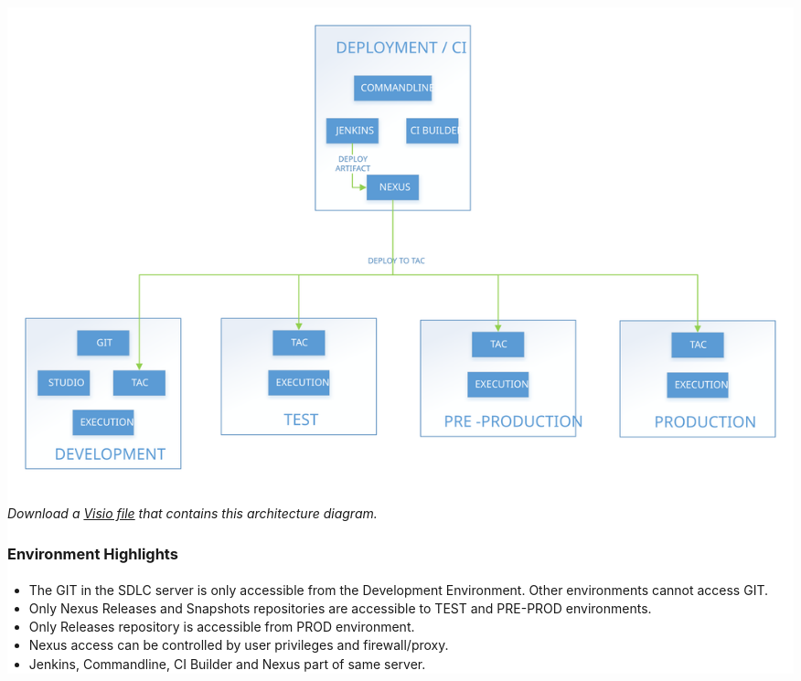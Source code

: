 <img src="./../../../../resources/images/data-management/data-management-deployment-architecture-advanced-6.5.svg" alt="Advanced Deployment Strategy" width="100%" height="100%">

*Download a [Visio file][deployment-dm-advanced] that contains this architecture diagram.*

### Environment Highlights

- The GIT in the SDLC server is only accessible from the Development Environment.  Other environments cannot access GIT.
- Only Nexus Releases and Snapshots repositories are accessible to TEST and PRE-PROD environments.
- Only Releases repository is accessible from PROD environment.
- Nexus access can be controlled by user privileges and firewall/proxy.
- Jenkins, Commandline, CI Builder and Nexus part of same server. 



[deployment-dm-simple]: ./../../../../resources/visio/dm-architecture/data-management-deployment-architecture-6.5.vsdx
[deployment-dm-advanced]: ./../../../../resources/visio/dm-architecture/data-management-deployment-architecture-6.5.vsdx
